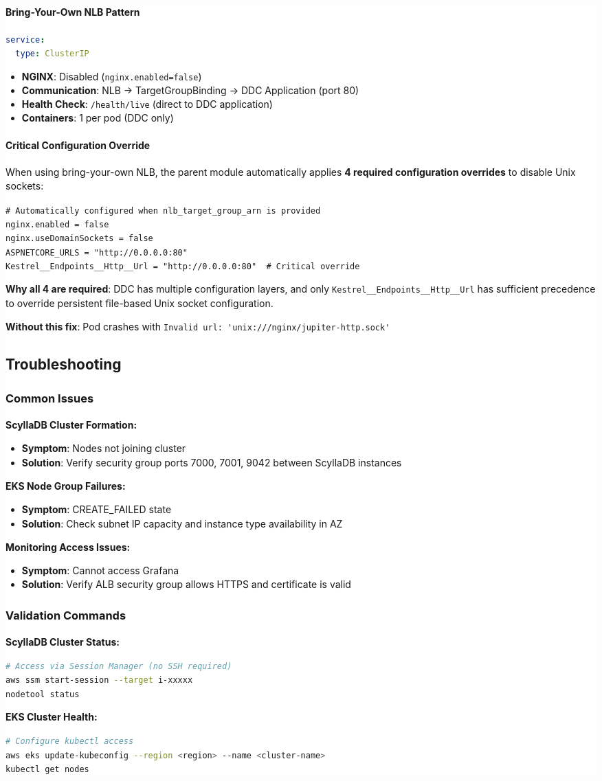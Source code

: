 #### Bring-Your-Own NLB Pattern
```yaml
service:
  type: ClusterIP
```
- **NGINX**: Disabled (`nginx.enabled=false`)
- **Communication**: NLB → TargetGroupBinding → DDC Application (port 80)
- **Health Check**: `/health/live` (direct to DDC application)
- **Containers**: 1 per pod (DDC only)

#### Critical Configuration Override

When using bring-your-own NLB, the parent module automatically applies **4 required configuration overrides** to disable Unix sockets:

```hcl
# Automatically configured when nlb_target_group_arn is provided
nginx.enabled = false
nginx.useDomainSockets = false
ASPNETCORE_URLS = "http://0.0.0.0:80"
Kestrel__Endpoints__Http__Url = "http://0.0.0.0:80"  # Critical override
```

**Why all 4 are required**: DDC has multiple configuration layers, and only `Kestrel__Endpoints__Http__Url` has sufficient precedence to override persistent file-based Unix socket configuration.

**Without this fix**: Pod crashes with `Invalid url: 'unix:///nginx/jupiter-http.sock'`

## Troubleshooting

### Common Issues

**ScyllaDB Cluster Formation:**
- **Symptom**: Nodes not joining cluster
- **Solution**: Verify security group ports 7000, 7001, 9042 between ScyllaDB instances

**EKS Node Group Failures:**
- **Symptom**: CREATE_FAILED state
- **Solution**: Check subnet IP capacity and instance type availability in AZ

**Monitoring Access Issues:**
- **Symptom**: Cannot access Grafana
- **Solution**: Verify ALB security group allows HTTPS and certificate is valid

### Validation Commands

**ScyllaDB Cluster Status:**
```bash
# Access via Session Manager (no SSH required)
aws ssm start-session --target i-xxxxx
nodetool status
```

**EKS Cluster Health:**
```bash
# Configure kubectl access
aws eks update-kubeconfig --region <region> --name <cluster-name>
kubectl get nodes
```
